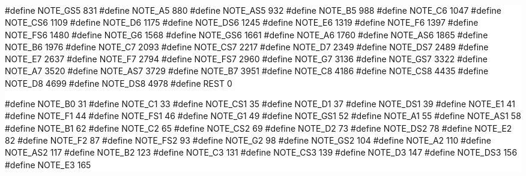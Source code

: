 #define NOTE_GS5 831
#define NOTE_A5  880
#define NOTE_AS5 932
#define NOTE_B5  988
#define NOTE_C6  1047
#define NOTE_CS6 1109
#define NOTE_D6  1175
#define NOTE_DS6 1245
#define NOTE_E6  1319
#define NOTE_F6  1397
#define NOTE_FS6 1480
#define NOTE_G6  1568
#define NOTE_GS6 1661
#define NOTE_A6  1760
#define NOTE_AS6 1865
#define NOTE_B6  1976
#define NOTE_C7  2093
#define NOTE_CS7 2217
#define NOTE_D7  2349
#define NOTE_DS7 2489
#define NOTE_E7  2637
#define NOTE_F7  2794
#define NOTE_FS7 2960
#define NOTE_G7  3136
#define NOTE_GS7 3322
#define NOTE_A7  3520
#define NOTE_AS7 3729
#define NOTE_B7  3951
#define NOTE_C8  4186
#define NOTE_CS8 4435
#define NOTE_D8  4699
#define NOTE_DS8 4978
#define REST      0

#define NOTE_B0  31
#define NOTE_C1  33
#define NOTE_CS1 35
#define NOTE_D1  37
#define NOTE_DS1 39
#define NOTE_E1  41
#define NOTE_F1  44
#define NOTE_FS1 46
#define NOTE_G1  49
#define NOTE_GS1 52
#define NOTE_A1  55
#define NOTE_AS1 58
#define NOTE_B1  62
#define NOTE_C2  65
#define NOTE_CS2 69
#define NOTE_D2  73
#define NOTE_DS2 78
#define NOTE_E2  82
#define NOTE_F2  87
#define NOTE_FS2 93
#define NOTE_G2  98
#define NOTE_GS2 104
#define NOTE_A2  110
#define NOTE_AS2 117
#define NOTE_B2  123
#define NOTE_C3  131
#define NOTE_CS3 139
#define NOTE_D3  147
#define NOTE_DS3 156
#define NOTE_E3  165